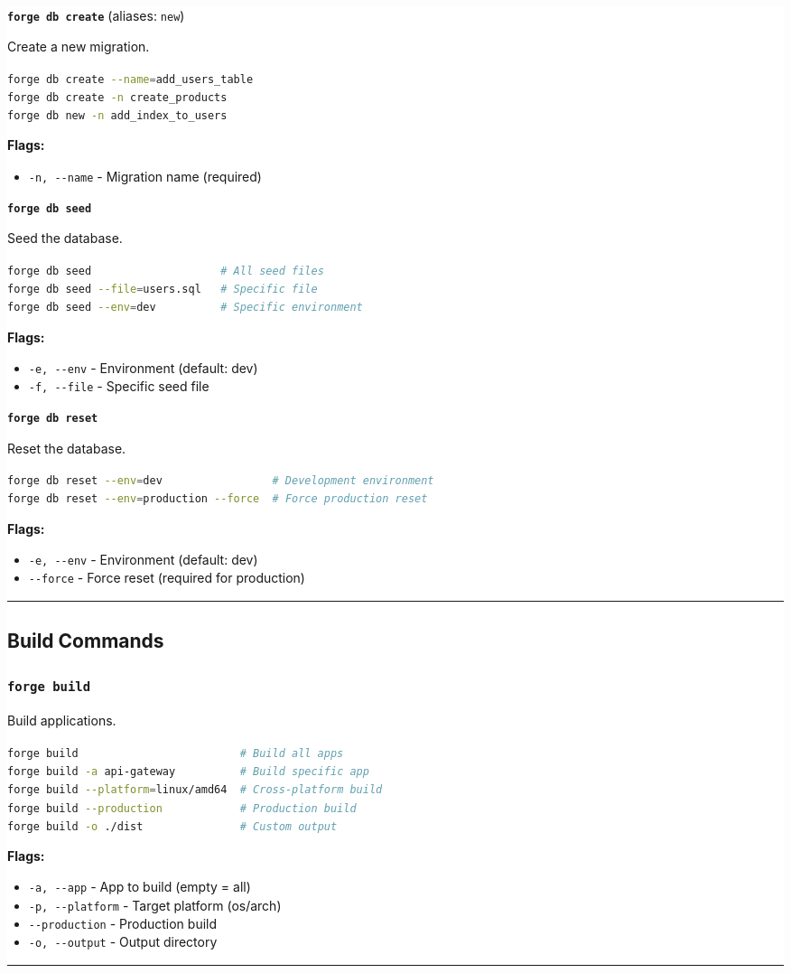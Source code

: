 **`forge db create`** (aliases: `new`)

Create a new migration.

```bash
forge db create --name=add_users_table
forge db create -n create_products
forge db new -n add_index_to_users
```

**Flags:**
- `-n, --name` - Migration name (required)

**`forge db seed`**

Seed the database.

```bash
forge db seed                    # All seed files
forge db seed --file=users.sql   # Specific file
forge db seed --env=dev          # Specific environment
```

**Flags:**
- `-e, --env` - Environment (default: dev)
- `-f, --file` - Specific seed file

**`forge db reset`**

Reset the database.

```bash
forge db reset --env=dev                 # Development environment
forge db reset --env=production --force  # Force production reset
```

**Flags:**
- `-e, --env` - Environment (default: dev)
- `--force` - Force reset (required for production)

---

## Build Commands

### `forge build`

Build applications.

```bash
forge build                         # Build all apps
forge build -a api-gateway          # Build specific app
forge build --platform=linux/amd64  # Cross-platform build
forge build --production            # Production build
forge build -o ./dist               # Custom output
```

**Flags:**
- `-a, --app` - App to build (empty = all)
- `-p, --platform` - Target platform (os/arch)
- `--production` - Production build
- `-o, --output` - Output directory

---